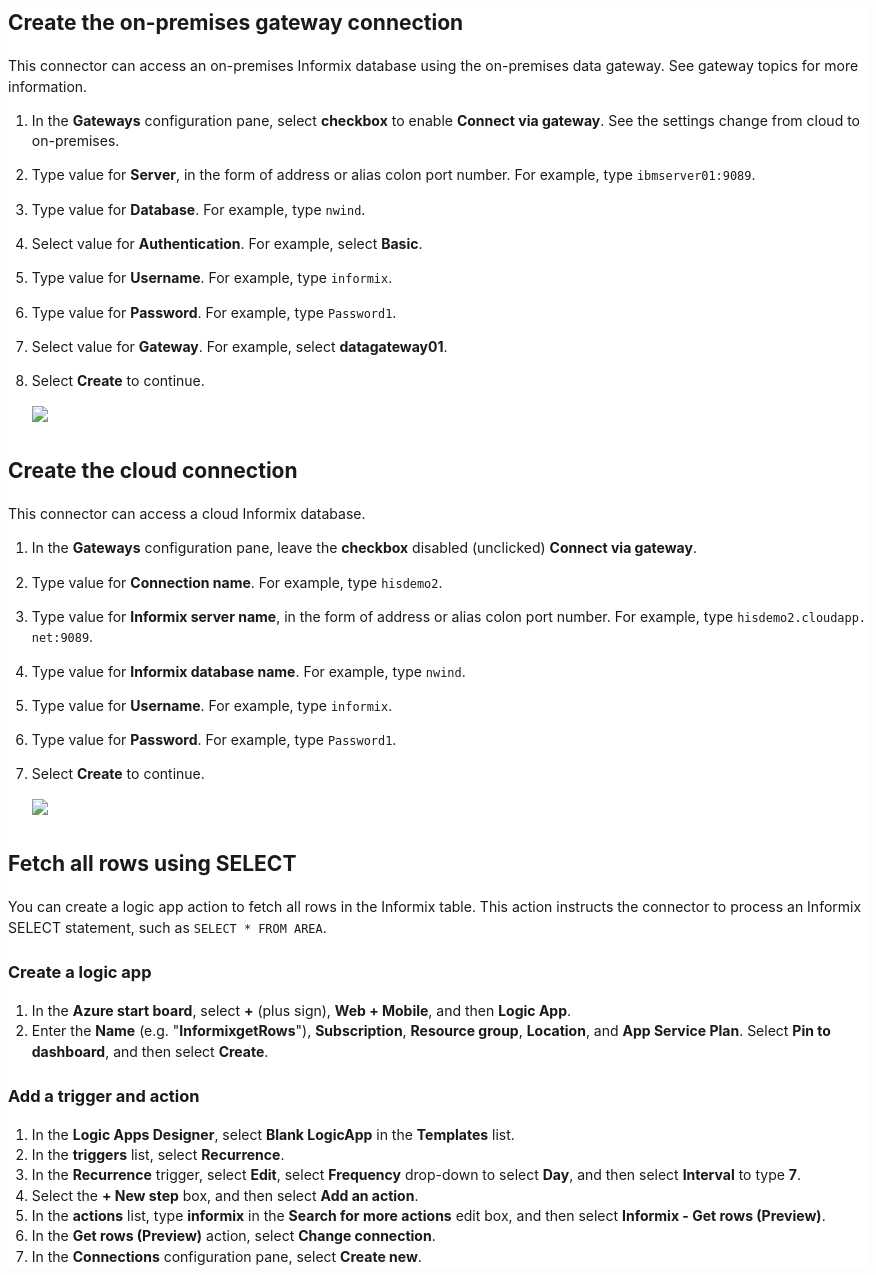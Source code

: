 ## Create the on-premises gateway connection
This connector can access an on-premises Informix database using the on-premises data gateway. See gateway topics for more information. 

1. In the **Gateways** configuration pane, select **checkbox** to enable **Connect via gateway**. See the settings change from cloud to on-premises.
2. Type value for **Server**, in the form of address or alias colon port number. For example, type `ibmserver01:9089`.
3. Type value for **Database**. For example, type `nwind`.
4. Select value for **Authentication**. For example, select **Basic**.
5. Type value for **Username**. For example, type `informix`.
6. Type value for **Password**. For example, type `Password1`.
7. Select value for **Gateway**. For example, select **datagateway01**.
8. Select **Create** to continue. 
   
    ![](./media/connectors-create-api-informix/InformixconnectorOnPremisesDataGatewayConnection.png)

## Create the cloud connection
This connector can access a cloud Informix database. 

1. In the **Gateways** configuration pane, leave the **checkbox** disabled (unclicked) **Connect via gateway**. 
2. Type value for **Connection name**. For example, type `hisdemo2`.
3. Type value for **Informix server name**, in the form of address or alias colon port number. For example, type `hisdemo2.cloudapp.net:9089`.
4. Type value for **Informix database name**. For example, type `nwind`.
5. Type value for **Username**. For example, type `informix`.
6. Type value for **Password**. For example, type `Password1`.
7. Select **Create** to continue. 
   
    ![](./media/connectors-create-api-informix/InformixconnectorCloudConnection.png)

## Fetch all rows using SELECT
You can create a logic app action to fetch all rows in the Informix table. This action instructs the connector to process an Informix SELECT statement, such as `SELECT * FROM AREA`.

### Create a logic app
1. In the **Azure start board**, select **+** (plus sign), **Web + Mobile**, and then **Logic App**.
2. Enter the **Name** (e.g. "**InformixgetRows**"), **Subscription**, **Resource group**, **Location**, and **App Service Plan**. Select **Pin to dashboard**, and then select **Create**.

### Add a trigger and action
1. In the **Logic Apps Designer**, select **Blank LogicApp** in the **Templates** list.
2. In the **triggers** list, select **Recurrence**. 
3. In the **Recurrence** trigger, select **Edit**, select **Frequency** drop-down to select **Day**, and then select **Interval** to type **7**. 
4. Select the **+ New step** box, and then select **Add an action**.
5. In the **actions** list, type **informix** in the **Search for more actions** edit box, and then select **Informix - Get rows (Preview)**.
6. In the **Get rows (Preview)** action, select **Change connection**.
7. In the **Connections** configuration pane, select **Create new**. 
   
